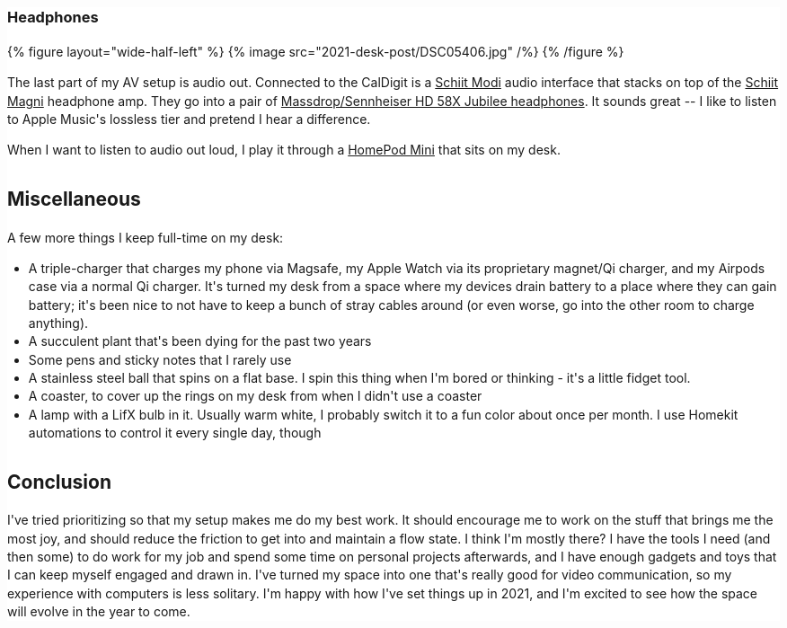 ### Headphones

{% figure layout="wide-half-left" %}
{% image src="2021-desk-post/DSC05406.jpg" /%}
{% /figure %}

The last part of my AV setup is audio out. Connected to the CalDigit is a [Schiit Modi](https://www.schiit.com/products/modi-1) audio interface that stacks on top of the [Schiit Magni](https://www.schiit.com/products/magni-1) headphone amp. They go into a pair of [Massdrop/Sennheiser HD 58X Jubilee headphones](https://drop.com/buy/massdrop-x-sennheiser-hd-58x-jubilee-headphones). It sounds great -- I like to listen to Apple Music's lossless tier and pretend I hear a difference.

When I want to listen to audio out loud, I play it through a [HomePod Mini](https://www.apple.com/homepod-mini/) that sits on my desk.

## Miscellaneous

A few more things I keep full-time on my desk:

- A triple-charger that charges my phone via Magsafe, my Apple Watch via its proprietary magnet/Qi charger, and my Airpods case via a normal Qi charger. It's turned my desk from a space where my devices drain battery to a place where they can gain battery; it's been nice to not have to keep a bunch of stray cables around (or even worse, go into the other room to charge anything).
- A succulent plant that's been dying for the past two years
- Some pens and sticky notes that I rarely use
- A stainless steel ball that spins on a flat base. I spin this thing when I'm bored or thinking - it's a little fidget tool.
- A coaster, to cover up the rings on my desk from when I didn't use a coaster
- A lamp with a LifX bulb in it. Usually warm white, I probably switch it to a fun color about once per month. I use Homekit automations to control it every single day, though

## Conclusion

I've tried prioritizing so that my setup makes me do my best work. It should encourage me to work on the stuff that brings me the most joy, and should reduce the friction to get into and maintain a flow state. I think I'm mostly there? I have the tools I need (and then some) to do work for my job and spend some time on personal projects afterwards, and I have enough gadgets and toys that I can keep myself engaged and drawn in. I've turned my space into one that's really good for video communication, so my experience with computers is less solitary. I'm happy with how I've set things up in 2021, and I'm excited to see how the space will evolve in the year to come.

